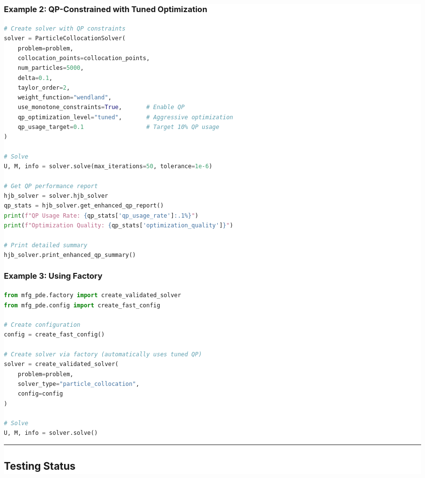 ### Example 2: QP-Constrained with Tuned Optimization

```python
# Create solver with QP constraints
solver = ParticleCollocationSolver(
    problem=problem,
    collocation_points=collocation_points,
    num_particles=5000,
    delta=0.1,
    taylor_order=2,
    weight_function="wendland",
    use_monotone_constraints=True,       # Enable QP
    qp_optimization_level="tuned",       # Aggressive optimization
    qp_usage_target=0.1                  # Target 10% QP usage
)

# Solve
U, M, info = solver.solve(max_iterations=50, tolerance=1e-6)

# Get QP performance report
hjb_solver = solver.hjb_solver
qp_stats = hjb_solver.get_enhanced_qp_report()
print(f"QP Usage Rate: {qp_stats['qp_usage_rate']:.1%}")
print(f"Optimization Quality: {qp_stats['optimization_quality']}")

# Print detailed summary
hjb_solver.print_enhanced_qp_summary()
```

### Example 3: Using Factory

```python
from mfg_pde.factory import create_validated_solver
from mfg_pde.config import create_fast_config

# Create configuration
config = create_fast_config()

# Create solver via factory (automatically uses tuned QP)
solver = create_validated_solver(
    problem=problem,
    solver_type="particle_collocation",
    config=config
)

# Solve
U, M, info = solver.solve()
```

---

## Testing Status

